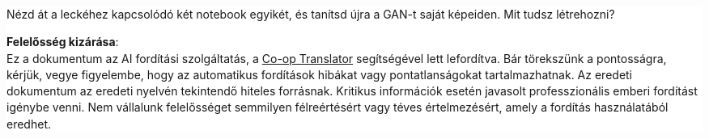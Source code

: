 Nézd át a leckéhez kapcsolódó két notebook egyikét, és tanítsd újra a GAN-t saját képeiden. Mit tudsz létrehozni?

**Felelősség kizárása**:  
Ez a dokumentum az AI fordítási szolgáltatás, a [Co-op Translator](https://github.com/Azure/co-op-translator) segítségével lett lefordítva. Bár törekszünk a pontosságra, kérjük, vegye figyelembe, hogy az automatikus fordítások hibákat vagy pontatlanságokat tartalmazhatnak. Az eredeti dokumentum az eredeti nyelvén tekintendő hiteles forrásnak. Kritikus információk esetén javasolt professzionális emberi fordítást igénybe venni. Nem vállalunk felelősséget semmilyen félreértésért vagy téves értelmezésért, amely a fordítás használatából eredhet.
